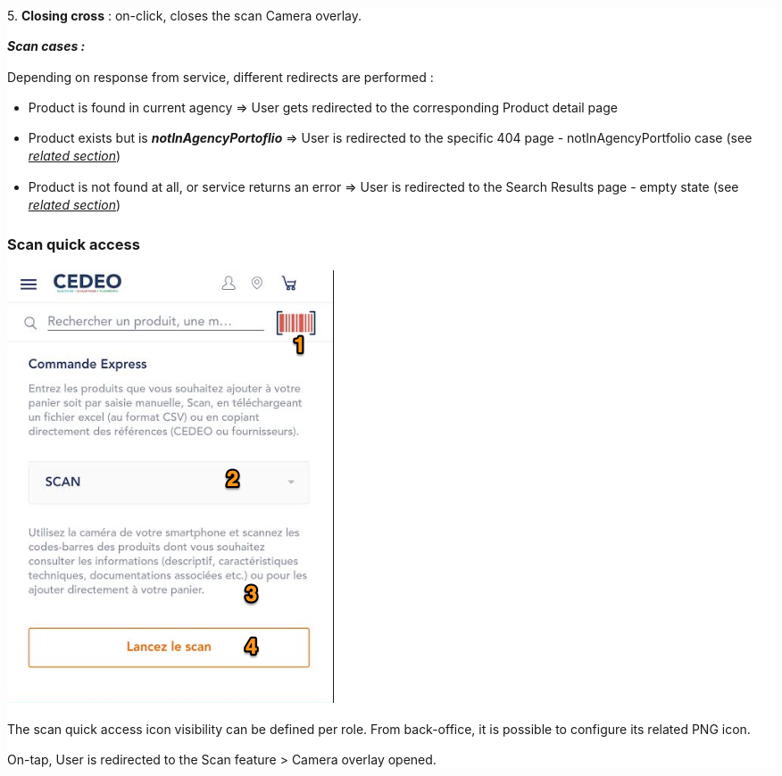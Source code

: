 5\.  **Closing cross** : on-click, closes the scan Camera overlay.

***Scan cases :***

Depending on response from service, different redirects are performed :

-   Product is found in current agency =&gt; User gets redirected to the
     corresponding Product detail page

-   Product exists but is ***notInAgencyPortoflio*** =&gt; User is
     redirected to the specific 404 page - notInAgencyPortfolio case
     (see [*related
     section*](#light-pdp-va---notinagencyportfolio-article-case-for-va))

-   Product is not found at all, or service returns an error =&gt; User
     is redirected to the Search Results page - empty state (see
     [*related section*](#_hfa9jrs8kh7c))

### Scan quick access

![img592](../img/img592.png)

The scan quick access icon visibility can be defined per role. From
back-office, it is possible to configure its related PNG icon.

On-tap, User is redirected to the Scan feature &gt; Camera overlay
opened.
